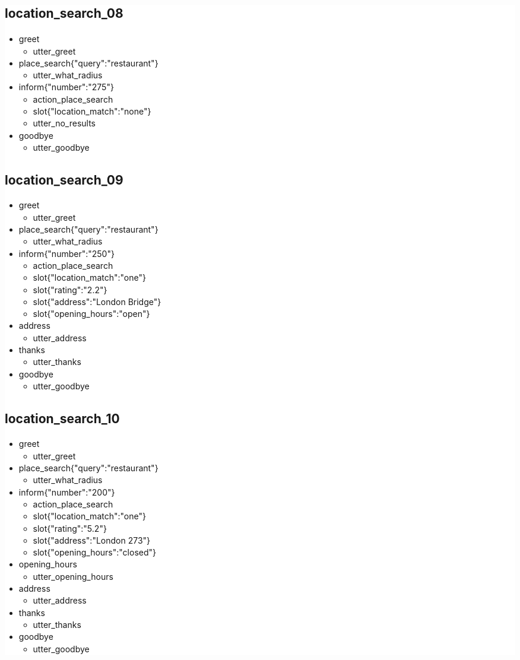   
## location_search_08
* greet
  - utter_greet
* place_search{"query":"restaurant"}
  - utter_what_radius
* inform{"number":"275"}
  - action_place_search
  - slot{"location_match":"none"}
  - utter_no_results
* goodbye
  - utter_goodbye 
  
## location_search_09
* greet
  - utter_greet
* place_search{"query":"restaurant"}
  - utter_what_radius
* inform{"number":"250"}
  - action_place_search
  - slot{"location_match":"one"}
  - slot{"rating":"2.2"}
  - slot{"address":"London Bridge"}
  - slot{"opening_hours":"open"}
* address
  - utter_address
* thanks
  - utter_thanks
* goodbye
  - utter_goodbye 
  
## location_search_10
* greet
  - utter_greet
* place_search{"query":"restaurant"}
  - utter_what_radius
* inform{"number":"200"}
  - action_place_search
  - slot{"location_match":"one"}
  - slot{"rating":"5.2"}
  - slot{"address":"London 273"}
  - slot{"opening_hours":"closed"}
* opening_hours
  - utter_opening_hours
* address
  - utter_address
* thanks
  - utter_thanks
* goodbye
  - utter_goodbye 